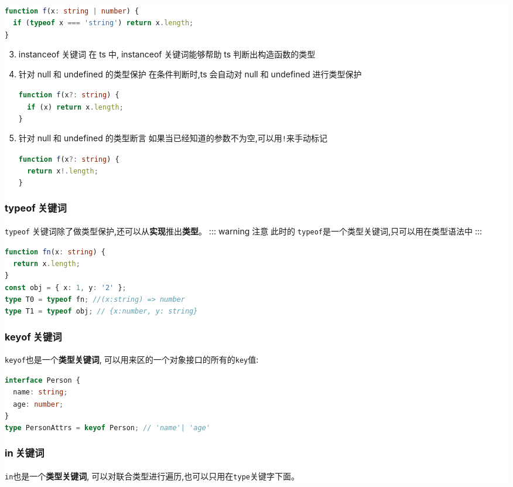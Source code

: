   ```ts
   function f(x: string | number) {
     if (typeof x === 'string') return x.length;
   }
   ```

3. instanceof 关键词
   在 ts 中, instanceof 关键词能够帮助 ts 判断出构造函数的类型

4. 针对 null 和 undefined 的类型保护
   在条件判断时,ts 会自动对 null 和 undefined 进行类型保护
   ```ts
   function f(x?: string) {
     if (x) return x.length;
   }
   ```
5. 针对 null 和 undefined 的类型断言
   如果当已经知道的参数不为空,可以用`!`来手动标记
   ```ts
   function f(x?: string) {
     return x!.length;
   }
   ```

### typeof 关键词

`typeof` 关键词除了做类型保护,还可以从**实现**推出**类型**。
::: warning 注意
此时的 `typeof`是一个类型关键词,只可以用在类型语法中
:::

```ts
function fn(x: string) {
  return x.length;
}
const obj = { x: 1, y: '2' };
type T0 = typeof fn; //(x:string) => number
type T1 = typeof obj; // {x:number, y: string}
```

### keyof 关键词

`keyof`也是一个**类型关键词**, 可以用来区的一个对象接口的所有的`key`值:

```ts
interface Person {
  name: string;
  age: number;
}
type PersonAttrs = keyof Person; // 'name'| 'age'
```

### in 关键词

`in`也是一个**类型关键词**, 可以对联合类型进行遍历,也可以只用在`type`关键字下面。
